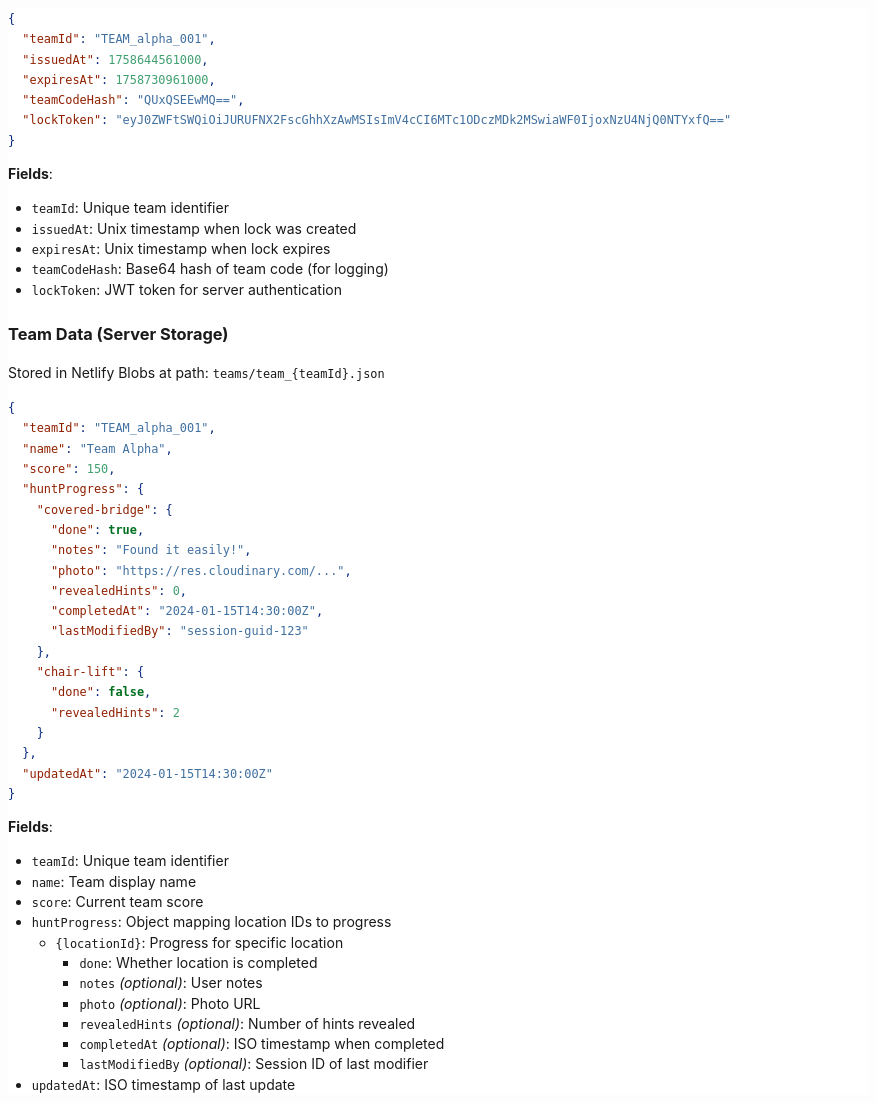 ```json
{
  "teamId": "TEAM_alpha_001",
  "issuedAt": 1758644561000,
  "expiresAt": 1758730961000,
  "teamCodeHash": "QUxQSEEwMQ==",
  "lockToken": "eyJ0ZWFtSWQiOiJURUFNX2FscGhhXzAwMSIsImV4cCI6MTc1ODczMDk2MSwiaWF0IjoxNzU4NjQ0NTYxfQ=="
}
```

**Fields**:
- `teamId`: Unique team identifier
- `issuedAt`: Unix timestamp when lock was created
- `expiresAt`: Unix timestamp when lock expires
- `teamCodeHash`: Base64 hash of team code (for logging)
- `lockToken`: JWT token for server authentication

### Team Data (Server Storage)

Stored in Netlify Blobs at path: `teams/team_{teamId}.json`

```json
{
  "teamId": "TEAM_alpha_001",
  "name": "Team Alpha",
  "score": 150,
  "huntProgress": {
    "covered-bridge": {
      "done": true,
      "notes": "Found it easily!",
      "photo": "https://res.cloudinary.com/...",
      "revealedHints": 0,
      "completedAt": "2024-01-15T14:30:00Z",
      "lastModifiedBy": "session-guid-123"
    },
    "chair-lift": {
      "done": false,
      "revealedHints": 2
    }
  },
  "updatedAt": "2024-01-15T14:30:00Z"
}
```

**Fields**:
- `teamId`: Unique team identifier
- `name`: Team display name
- `score`: Current team score
- `huntProgress`: Object mapping location IDs to progress
  - `{locationId}`: Progress for specific location
    - `done`: Whether location is completed
    - `notes` *(optional)*: User notes
    - `photo` *(optional)*: Photo URL
    - `revealedHints` *(optional)*: Number of hints revealed
    - `completedAt` *(optional)*: ISO timestamp when completed
    - `lastModifiedBy` *(optional)*: Session ID of last modifier
- `updatedAt`: ISO timestamp of last update

